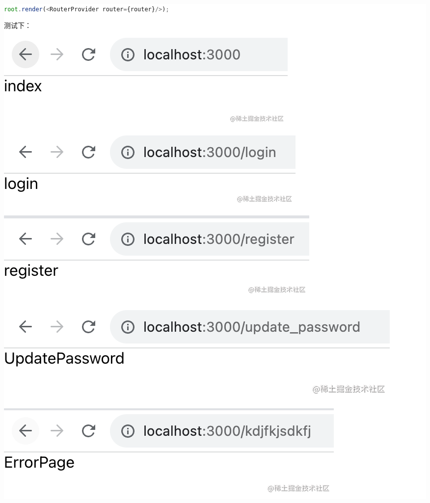 ```javascript
root.render(<RouterProvider router={router}/>);

```
测试下：

![](./images/26a3b21ac5bc92829c5f5860356eebdb.png )

![](./images/3058568481bc49fba8622d788434942f.png )

![](./images/45e0ed7345c181de601924cfc15b0c42.png )

![](./images/90a8349d25011ccaedad4d6628899418.png )

![](./images/a8b5648fe20a81749bd2479e36ec49c7.png )
